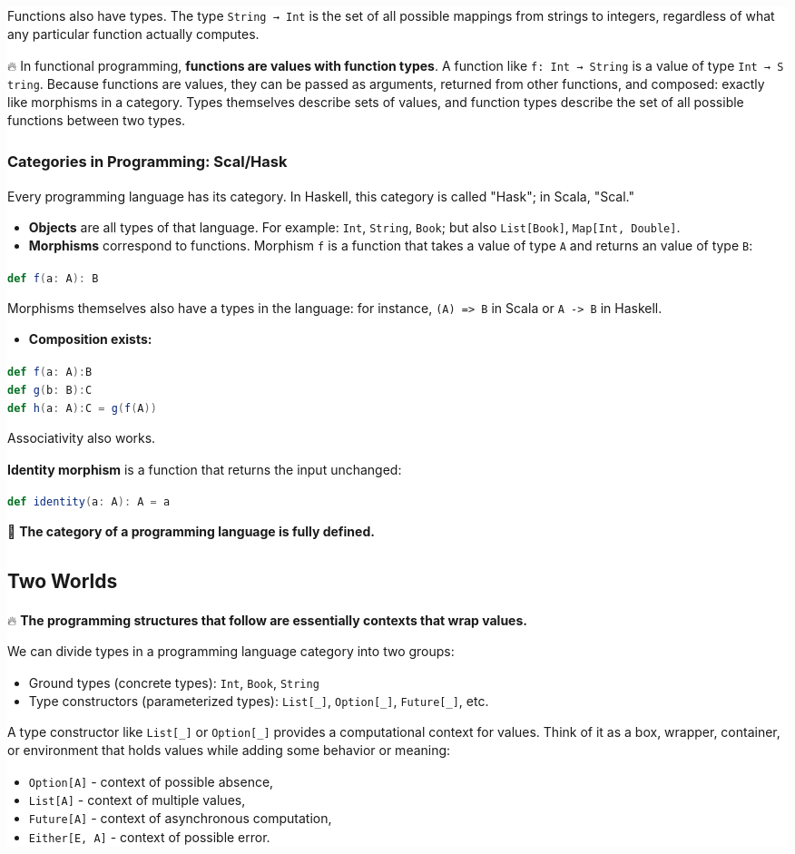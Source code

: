 Functions also have types. The type `String → Int` is the set of all possible mappings from strings to integers, regardless of what any particular function actually computes.

🔥 In functional programming, **functions are values with function types**. A function like `f: Int → String` is a value of type `Int → String`. Because functions are values, they can be passed as arguments, returned from other functions, and composed: exactly like morphisms in a category. Types themselves describe sets of values, and function types describe the set of all possible functions between two types.

### Categories in Programming: Scal/Hask

Every programming language has its category. In Haskell, this category is called "Hask"; in Scala, "Scal."

+ **Objects** are all types of that language. For example: `Int`, `String`, `Book`; but also `List[Book]`, `Map[Int, Double]`.
+ **Morphisms** correspond to functions. Morphism `f` is a function that takes a value of type `A` and returns an value of type `B`:

```scala
def f(a: A): B
```

Morphisms themselves also have a types in the language: for instance, `(A) => B` in Scala or `A -> B` in Haskell.

+ **Composition exists:**

```scala
def f(a: A):B
def g(b: B):C
def h(a: A):C = g(f(A))
```

Associativity also works.

**Identity morphism** is a function that returns the input unchanged:

```scala
def identity(a: A): A = a
```

🚀 **The category of a programming language is fully defined.**

## Two Worlds

🔥 **The programming structures that follow are essentially contexts that wrap values.**

We can divide types in a programming language category into two groups:

+ Ground types (concrete types): `Int`, `Book`, `String`
+ Type constructors (parameterized types): `List[_]`, `Option[_]`, `Future[_]`, etc.

A type constructor like `List[_]` or `Option[_]` provides a computational context for values. Think of it as a box, wrapper, container, or environment that holds values while adding some behavior or meaning:

+ `Option[A]` - context of possible absence,
+ `List[A]` - context of multiple values,
+ `Future[A]` - context of asynchronous computation,
+ `Either[E, A]` - context of possible error.
